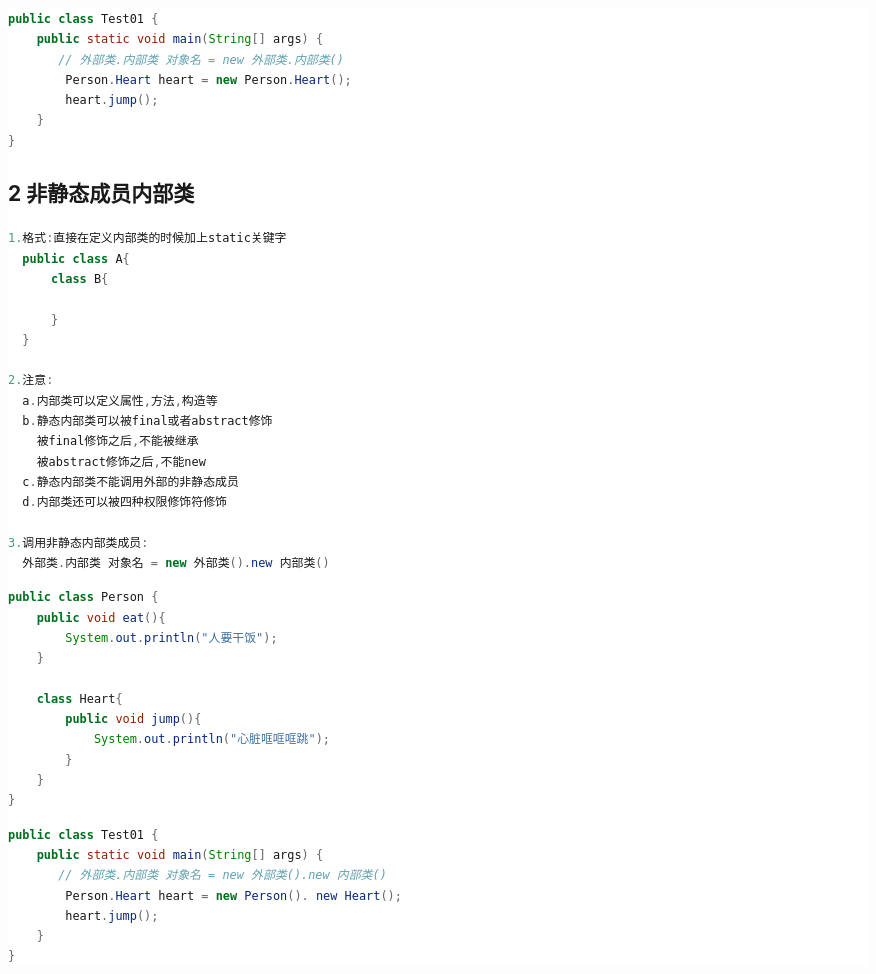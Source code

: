 ```java
public class Test01 {
    public static void main(String[] args) {
       // 外部类.内部类 对象名 = new 外部类.内部类()
        Person.Heart heart = new Person.Heart();
        heart.jump();
    }
}

```

## 2 非静态成员内部类

```java
1.格式:直接在定义内部类的时候加上static关键字
  public class A{
      class B{
          
      }
  }

2.注意:
  a.内部类可以定义属性,方法,构造等
  b.静态内部类可以被final或者abstract修饰
    被final修饰之后,不能被继承
    被abstract修饰之后,不能new
  c.静态内部类不能调用外部的非静态成员
  d.内部类还可以被四种权限修饰符修饰
      
3.调用非静态内部类成员:
  外部类.内部类 对象名 = new 外部类().new 内部类()
```

```java
public class Person {
    public void eat(){
        System.out.println("人要干饭");
    }

    class Heart{
        public void jump(){
            System.out.println("心脏哐哐哐跳");
        }
    }
}
```

```java
public class Test01 {
    public static void main(String[] args) {
       // 外部类.内部类 对象名 = new 外部类().new 内部类()
        Person.Heart heart = new Person(). new Heart();
        heart.jump();
    }
}
```
